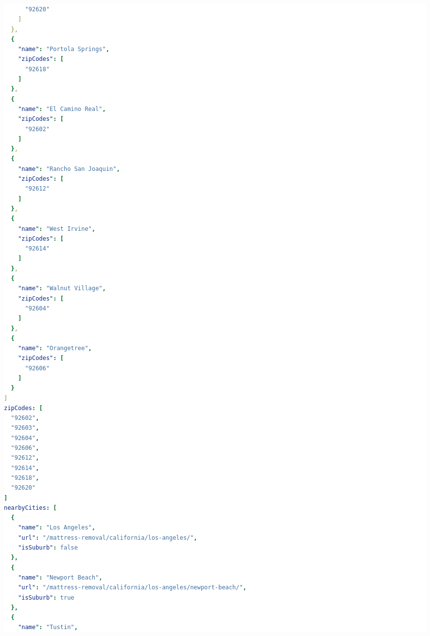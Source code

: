 ```yaml
      "92620"
    ]
  },
  {
    "name": "Portola Springs",
    "zipCodes": [
      "92618"
    ]
  },
  {
    "name": "El Camino Real",
    "zipCodes": [
      "92602"
    ]
  },
  {
    "name": "Rancho San Joaquin",
    "zipCodes": [
      "92612"
    ]
  },
  {
    "name": "West Irvine",
    "zipCodes": [
      "92614"
    ]
  },
  {
    "name": "Walnut Village",
    "zipCodes": [
      "92604"
    ]
  },
  {
    "name": "Orangetree",
    "zipCodes": [
      "92606"
    ]
  }
]
zipCodes: [
  "92602",
  "92603",
  "92604",
  "92606",
  "92612",
  "92614",
  "92618",
  "92620"
]
nearbyCities: [
  {
    "name": "Los Angeles",
    "url": "/mattress-removal/california/los-angeles/",
    "isSuburb": false
  },
  {
    "name": "Newport Beach",
    "url": "/mattress-removal/california/los-angeles/newport-beach/",
    "isSuburb": true
  },
  {
    "name": "Tustin",
```